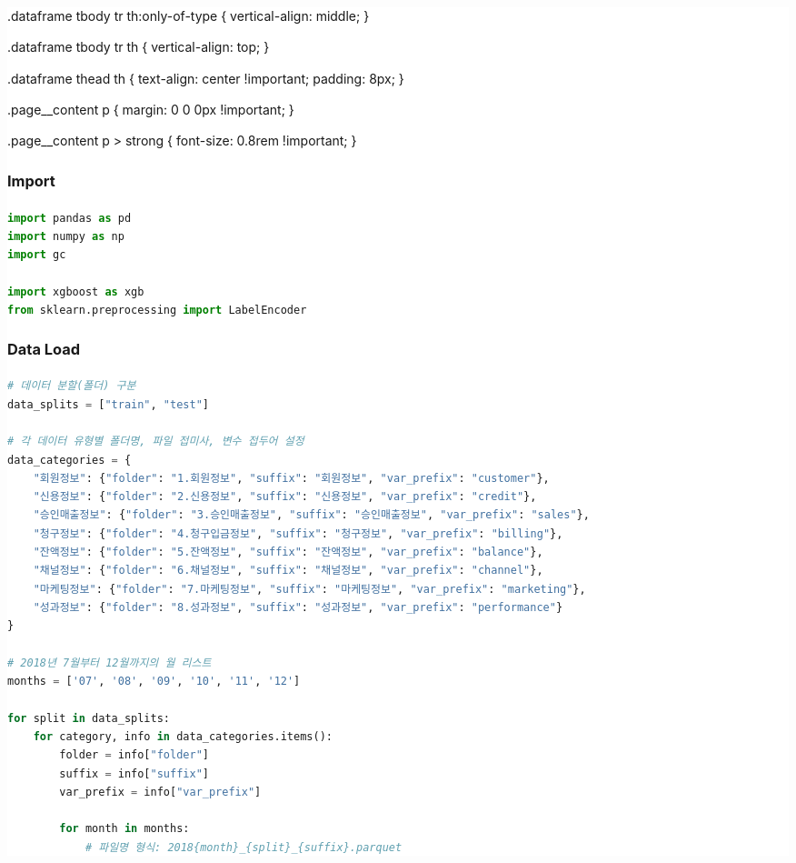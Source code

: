   .dataframe tbody tr th:only-of-type {
      vertical-align: middle;
  }

  .dataframe tbody tr th {
      vertical-align: top;
  }

  .dataframe thead th {
      text-align: center !important;
      padding: 8px;
  }

  .page__content p {
      margin: 0 0 0px !important;
  }

  .page__content p > strong {
    font-size: 0.8rem !important;
  }

  </style>
</head>


### Import



```python
import pandas as pd
import numpy as np
import gc

import xgboost as xgb
from sklearn.preprocessing import LabelEncoder
```

### Data Load



```python
# 데이터 분할(폴더) 구분
data_splits = ["train", "test"]

# 각 데이터 유형별 폴더명, 파일 접미사, 변수 접두어 설정
data_categories = {
    "회원정보": {"folder": "1.회원정보", "suffix": "회원정보", "var_prefix": "customer"},
    "신용정보": {"folder": "2.신용정보", "suffix": "신용정보", "var_prefix": "credit"},
    "승인매출정보": {"folder": "3.승인매출정보", "suffix": "승인매출정보", "var_prefix": "sales"},
    "청구정보": {"folder": "4.청구입금정보", "suffix": "청구정보", "var_prefix": "billing"},
    "잔액정보": {"folder": "5.잔액정보", "suffix": "잔액정보", "var_prefix": "balance"},
    "채널정보": {"folder": "6.채널정보", "suffix": "채널정보", "var_prefix": "channel"},
    "마케팅정보": {"folder": "7.마케팅정보", "suffix": "마케팅정보", "var_prefix": "marketing"},
    "성과정보": {"folder": "8.성과정보", "suffix": "성과정보", "var_prefix": "performance"}
}

# 2018년 7월부터 12월까지의 월 리스트
months = ['07', '08', '09', '10', '11', '12']

for split in data_splits:
    for category, info in data_categories.items():
        folder = info["folder"]
        suffix = info["suffix"]
        var_prefix = info["var_prefix"]
        
        for month in months:
            # 파일명 형식: 2018{month}_{split}_{suffix}.parquet
```